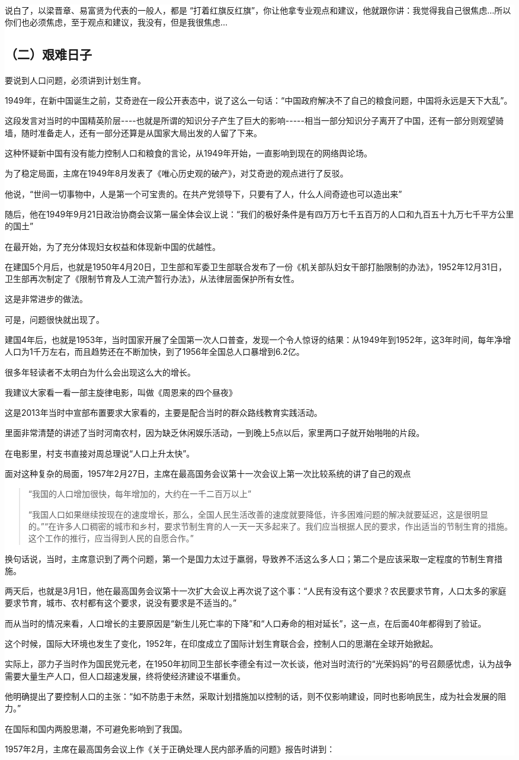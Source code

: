 说白了，以梁晋章、易富贤为代表的一般人，都是 “打着红旗反红旗”，你让他拿专业观点和建议，他就跟你讲：我觉得我自己很焦虑…所以你们也必须焦虑，至于观点和建议，我没有，但是我很焦虑…

## （二）艰难日子

要说到人口问题，必须讲到计划生育。

1949年，在新中国诞生之前，艾奇逊在一段公开表态中，说了这么一句话：“中国政府解决不了自己的粮食问题，中国将永远是天下大乱”。

这段发言对当时的中国精英阶层----也就是所谓的知识分子产生了巨大的影响-----相当一部分知识分子离开了中国，还有一部分则观望骑墙，随时准备走人，还有一部分还算是从国家大局出发的人留了下来。

这种怀疑新中国有没有能力控制人口和粮食的言论，从1949年开始，一直影响到现在的网络舆论场。

为了稳定局面，主席在1949年8月发表了《唯心历史观的破产》，对艾奇逊的观点进行了反驳。

他说，“世间一切事物中，人是第一个可宝贵的。在共产党领导下，只要有了人，什么人间奇迹也可以造出来”

随后，他在1949年9月21日政治协商会议第一届全体会议上说：“我们的极好条件是有四万万七千五百万的人口和九百五十九万七千平方公里的国土”

在最开始，为了充分体现妇女权益和体现新中国的优越性。

在建国5个月后，也就是1950年4月20日，卫生部和军委卫生部联合发布了一份《机关部队妇女干部打胎限制的办法》，1952年12月31日，卫生部再次制定了《限制节育及人工流产暂行办法》，从法律层面保护所有女性。

这是非常进步的做法。

可是，问题很快就出现了。

建国4年后，也就是1953年，当时国家开展了全国第一次人口普查，发现一个令人惊讶的结果：从1949年到1952年，这3年时间，每年净增人口为1千万左右，而且趋势还在不断加快，到了1956年全国总人口暴增到6.2亿。

很多年轻读者不太明白为什么会出现这么大的增长。

我建议大家看一看一部主旋律电影，叫做《周恩来的四个昼夜》

这是2013年当时中宣部布置要求大家看的，主要是配合当时的群众路线教育实践活动。

里面非常清楚的讲述了当时河南农村，因为缺乏休闲娱乐活动，一到晚上5点以后，家里两口子就开始啪啪的片段。

在电影里，村支书直接对周总理说“人口上升太快”。

面对这种复杂的局面，1957年2月27日，主席在最高国务会议第十一次会议上第一次比较系统的讲了自己的观点

> “我国的人口增加很快，每年增加的，大约在一千二百万以上” 
> 
> “我国人口如果继续按现在的速度增长，那么，全国人民生活改善的速度就要降低，许多困难问题的解决就要延迟，这是很明显的。”“在许多人口稠密的城市和乡村，要求节制生育的人一天一天多起来了。我们应当根据人民的要求，作出适当的节制生育的措施。这个工作的推行，应当得到人民的自愿合作。”

换句话说，当时，主席意识到了两个问题，第一个是国力太过于羸弱，导致养不活这么多人口；第二个是应该采取一定程度的节制生育措施。

两天后，也就是3月1日，他在最高国务会议第十一次扩大会议上再次说了这个事：“人民有没有这个要求？农民要求节育，人口太多的家庭要求节育，城市、农村都有这个要求，说没有要求是不适当的。”

而从当时的情况来看，人口增长的主要原因是“新生儿死亡率的下降”和“人口寿命的相对延长”，这一点，在后面40年都得到了验证。

这个时候，国际大环境也发生了变化，1952年，在印度成立了国际计划生育联合会，控制人口的思潮在全球开始掀起。

实际上，邵力子当时作为国民党元老，在1950年初同卫生部长李德全有过一次长谈，他对当时流行的“光荣妈妈”的号召颇感忧虑，认为战争需要大量生产人口，但人口超速发展，终将使经济建设不堪重负。

他明确提出了要控制人口的主张：“如不防患于未然，采取计划措施加以控制的话，则不仅影响建设，同时也影响民生，成为社会发展的阻力。”

在国际和国内两股思潮，不可避免影响到了我国。

1957年2月，主席在最高国务会议上作《关于正确处理人民内部矛盾的问题》报告时讲到：
